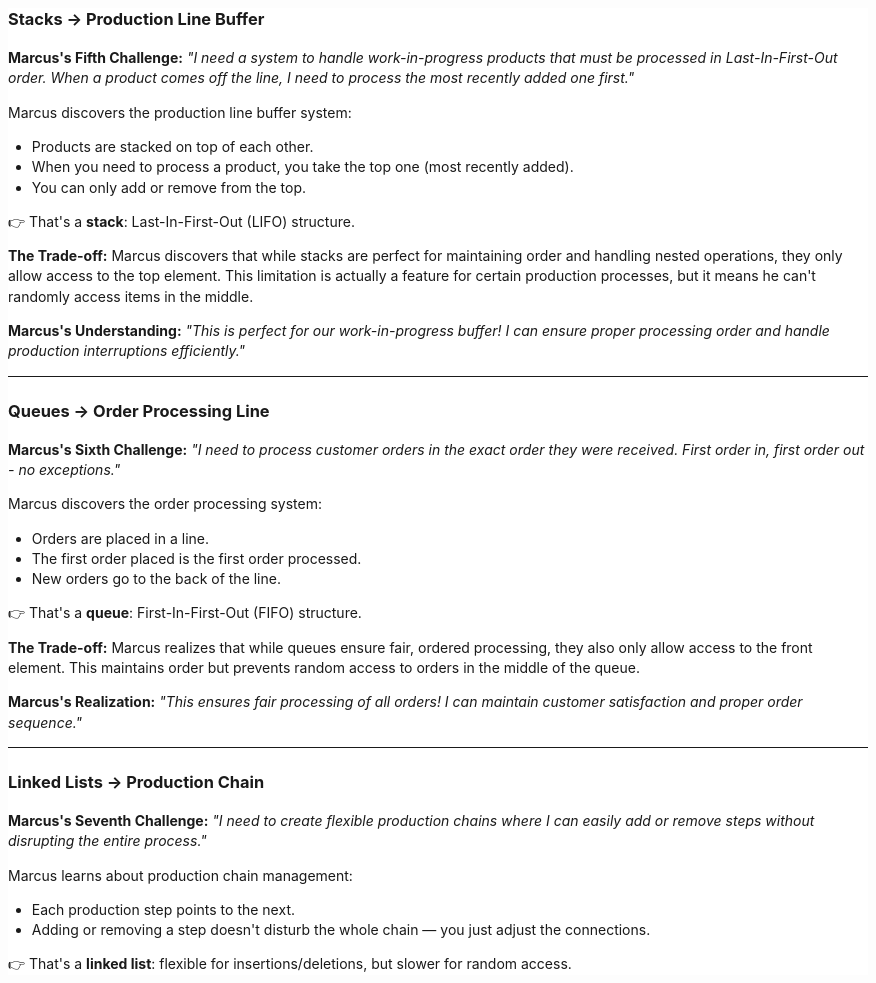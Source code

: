 
### Stacks → Production Line Buffer

**Marcus's Fifth Challenge:** *"I need a system to handle work-in-progress products that must be processed in Last-In-First-Out order. When a product comes off the line, I need to process the most recently added one first."*

Marcus discovers the production line buffer system:

* Products are stacked on top of each other.
* When you need to process a product, you take the top one (most recently added).
* You can only add or remove from the top.

👉 That's a **stack**: Last-In-First-Out (LIFO) structure.

**The Trade-off:** Marcus discovers that while stacks are perfect for maintaining order and handling nested operations, they only allow access to the top element. This limitation is actually a feature for certain production processes, but it means he can't randomly access items in the middle.

**Marcus's Understanding:** *"This is perfect for our work-in-progress buffer! I can ensure proper processing order and handle production interruptions efficiently."*

---

### Queues → Order Processing Line

**Marcus's Sixth Challenge:** *"I need to process customer orders in the exact order they were received. First order in, first order out - no exceptions."*

Marcus discovers the order processing system:

* Orders are placed in a line.
* The first order placed is the first order processed.
* New orders go to the back of the line.

👉 That's a **queue**: First-In-First-Out (FIFO) structure.

**The Trade-off:** Marcus realizes that while queues ensure fair, ordered processing, they also only allow access to the front element. This maintains order but prevents random access to orders in the middle of the queue.

**Marcus's Realization:** *"This ensures fair processing of all orders! I can maintain customer satisfaction and proper order sequence."*

---

### Linked Lists → Production Chain

**Marcus's Seventh Challenge:** *"I need to create flexible production chains where I can easily add or remove steps without disrupting the entire process."*

Marcus learns about production chain management:

* Each production step points to the next.
* Adding or removing a step doesn't disturb the whole chain — you just adjust the connections.

👉 That's a **linked list**: flexible for insertions/deletions, but slower for random access.
